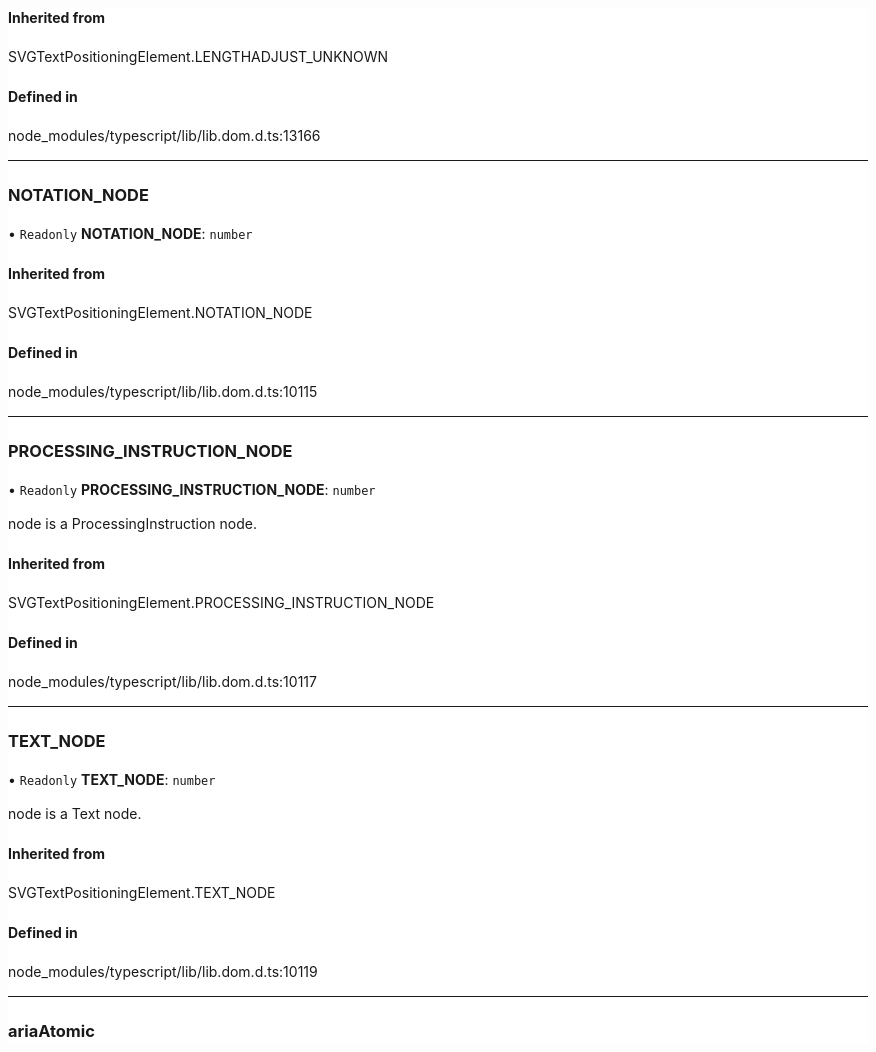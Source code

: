 #### Inherited from

SVGTextPositioningElement.LENGTHADJUST\_UNKNOWN

#### Defined in

node_modules/typescript/lib/lib.dom.d.ts:13166

___

### NOTATION\_NODE

• `Readonly` **NOTATION\_NODE**: `number`

#### Inherited from

SVGTextPositioningElement.NOTATION\_NODE

#### Defined in

node_modules/typescript/lib/lib.dom.d.ts:10115

___

### PROCESSING\_INSTRUCTION\_NODE

• `Readonly` **PROCESSING\_INSTRUCTION\_NODE**: `number`

node is a ProcessingInstruction node.

#### Inherited from

SVGTextPositioningElement.PROCESSING\_INSTRUCTION\_NODE

#### Defined in

node_modules/typescript/lib/lib.dom.d.ts:10117

___

### TEXT\_NODE

• `Readonly` **TEXT\_NODE**: `number`

node is a Text node.

#### Inherited from

SVGTextPositioningElement.TEXT\_NODE

#### Defined in

node_modules/typescript/lib/lib.dom.d.ts:10119

___

### ariaAtomic
